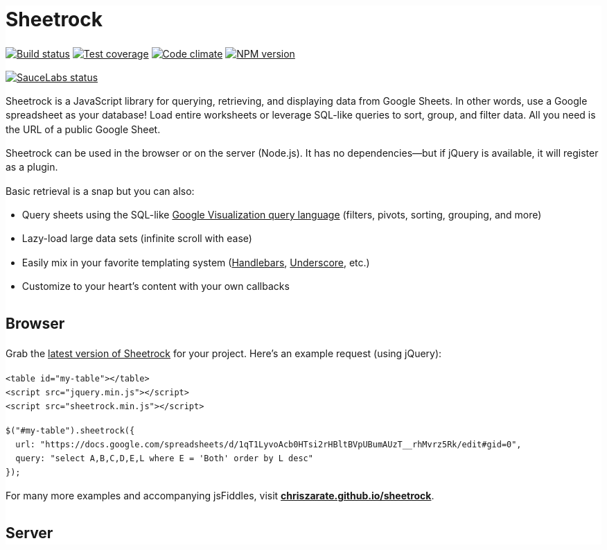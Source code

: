 <h1 id="sheetrock">Sheetrock</h1>

<p><a href="https://travis-ci.org/chriszarate/sheetrock"><img src="https://travis-ci.org/chriszarate/sheetrock.svg?branch=master" alt="Build status" /></a>
<a href="https://codeclimate.com/github/chriszarate/sheetrock/coverage"><img src="https://codeclimate.com/github/chriszarate/sheetrock/badges/coverage.svg" alt="Test coverage" /></a>
<a href="https://codeclimate.com/github/chriszarate/sheetrock/code"><img src="https://codeclimate.com/github/chriszarate/sheetrock/badges/gpa.svg" alt="Code climate" /></a>
<a href="https://badge.fury.io/js/sheetrock"><img src="https://badge.fury.io/js/sheetrock.svg" alt="NPM version" /></a></p>

<p><a href="https://saucelabs.com/u/sheetrock"><img src="https://saucelabs.com/browser-matrix/sheetrock.svg" alt="SauceLabs status" /></a></p>

<p>Sheetrock is a JavaScript library for querying, retrieving, and displaying data
from Google Sheets. In other words, use a Google spreadsheet as your database!
Load entire worksheets or leverage SQL-like queries to sort, group, and filter
data. All you need is the URL of a public Google Sheet.</p>

<p>Sheetrock can be used in the browser or on the server (Node.js). It has no
dependencies—but if jQuery is available, it will register as a plugin.</p>

<p>Basic retrieval is a snap but you can also:</p>

<ul>
<li><p>Query sheets using the SQL-like <a href="https://developers.google.com/chart/interactive/docs/querylanguage">Google Visualization query language</a>
(filters, pivots, sorting, grouping, and more)</p></li>
<li><p>Lazy-load large data sets (infinite scroll with ease)</p></li>
<li><p>Easily mix in your favorite templating system (<a href="http://handlebarsjs.com">Handlebars</a>,
<a href="http://underscorejs.org">Underscore</a>, etc.)</p></li>
<li><p>Customize to your heart’s content with your own callbacks</p></li>
</ul>

<h2 id="browser">Browser</h2>

<p>Grab the <a href="http://chriszarate.github.io/sheetrock/dist/sheetrock.min.js">latest version of Sheetrock</a> for your project. Here’s an
example request (using jQuery):</p>

<pre><code class="html">&lt;table id="my-table"&gt;&lt;/table&gt;
&lt;script src="jquery.min.js"&gt;&lt;/script&gt;
&lt;script src="sheetrock.min.js"&gt;&lt;/script&gt;
</code></pre>

<pre><code class="javascript">$("#my-table").sheetrock({
  url: "https://docs.google.com/spreadsheets/d/1qT1LyvoAcb0HTsi2rHBltBVpUBumAUzT__rhMvrz5Rk/edit#gid=0",
  query: "select A,B,C,D,E,L where E = 'Both' order by L desc"
});
</code></pre>

<p>For many more examples and accompanying jsFiddles, visit
<strong><a href="http://chriszarate.github.io/sheetrock/">chriszarate.github.io/sheetrock</a></strong>.</p>

<h2 id="server">Server</h2>
